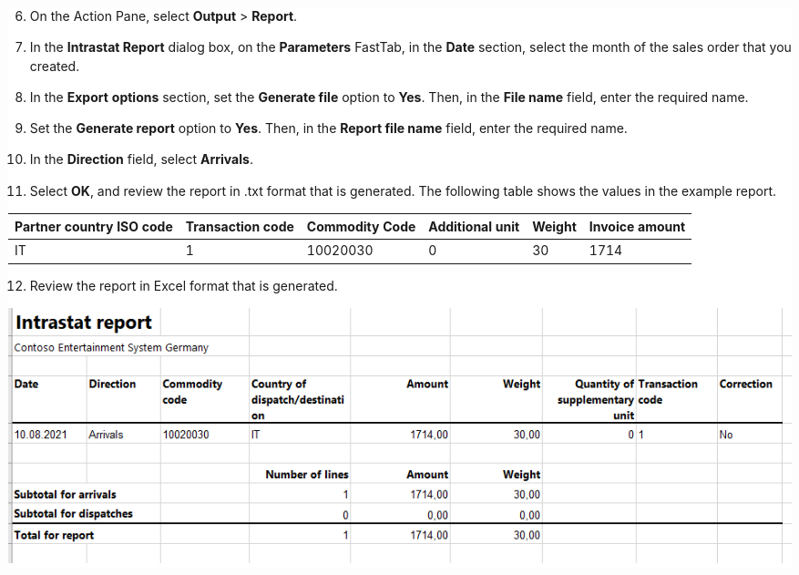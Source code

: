 
6.  On the Action Pane, select **Output** &gt; **Report**.

7.  In the **Intrastat Report** dialog box, on the **Parameters** FastTab, in the **Date** section, select the month of the sales order that you created.

8.  In the **Export** **options** section, set the **Generate file** option to **Yes**. Then, in the **File name** field, enter the required name.

9.  Set the **Generate report** option to **Yes**. Then, in the **Report file name** field, enter the required name.

10. In the **Direction** field, select **Arrivals**.

11. Select **OK**, and review the report in .txt format that is generated. The following table shows the values in the example report.

| Partner country ISO code | Transaction code | Commodity Code | Additional unit | Weight | Invoice amount |
|--------------------------|------------------|----------------|-----------------|--------|----------------|
| IT                       | 1                | 10020030       | 0               | 30     | 1714           |

12. Review the report in Excel format that is generated.

![Intrastat arrivals report](media/swe_intrastat_arrivals_report.png)
